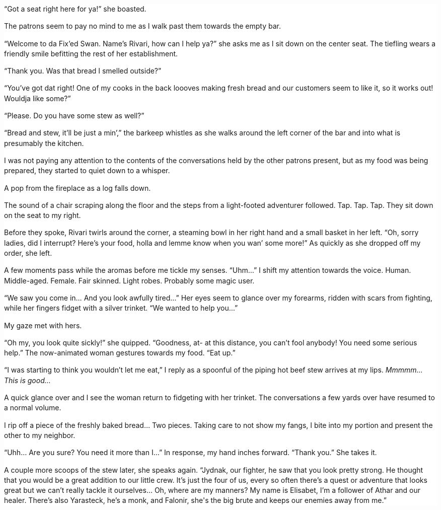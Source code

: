 “Got a seat right here for ya!” she boasted.

The patrons seem to pay no mind to me as I walk past them towards the empty bar.

“Welcome to da Fix’ed Swan. Name’s Rivari, how can I help ya?” she asks me as I
sit down on the center seat. The tiefling wears a friendly smile befitting the
rest of her establishment.

“Thank you. Was that bread I smelled outside?”

“You’ve got dat right! One of my cooks in the back loooves making fresh bread
and our customers seem to like it, so it works out! Wouldja like some?”

“Please. Do you have some stew as well?”

“Bread and stew, it’ll be just a min’,” the barkeep whistles as she walks around
the left corner of the bar and into what is presumably the kitchen.

I was not paying any attention to the contents of the conversations held by the
other patrons present, but as my food was being prepared, they started to quiet
down to a whisper.

A pop from the fireplace as a log falls down.

The sound of a chair scraping along the floor and the steps from a light-footed
adventurer followed. Tap. Tap. Tap. They sit down on the seat to my right.

Before they spoke, Rivari twirls around the corner, a steaming bowl in her right
hand and a small basket in her left. “Oh, sorry ladies, did I interrupt? Here’s
your food, holla and lemme know when you wan’ some more!” As quickly as she
dropped off my order, she left.

A few moments pass while the aromas before me tickle my senses. “Uhm…” I shift
my attention towards the voice. Human. Middle-aged. Female. Fair skinned. Light
robes. Probably some magic user.

“We saw you come in… And you look awfully tired…” Her eyes seem to glance over
my forearms, ridden with scars from fighting, while her fingers fidget with a
silver trinket. “We wanted to help you…”

My gaze met with hers.

“Oh my, you look quite sickly!” she quipped. “Goodness, at- at this distance,
you can’t fool anybody! You need some serious help.” The now-animated woman
gestures towards my food. “Eat up.”

“I was starting to think you wouldn’t let me eat,” I reply as a spoonful of the
piping hot beef stew arrives at my lips. _Mmmmm… This is good…_

A quick glance over and I see the woman return to fidgeting with her trinket.
The conversations a few yards over have resumed to a normal volume.

I rip off a piece of the freshly baked bread… Two pieces. Taking care to not
show my fangs, I bite into my portion and present the other to my neighbor.

“Uhh… Are you sure? You need it more than I…” In response, my hand inches
forward. “Thank you.” She takes it.

A couple more scoops of the stew later, she speaks again. “Jydnak, our fighter,
he saw that you look pretty strong. He thought that you would be a great
addition to our little crew. It’s just the four of us, every so often there’s a
quest or adventure that looks great but we can’t really tackle it ourselves… Oh,
where are my manners? My name is Elisabet, I’m a follower of Athar and our
healer. There’s also Yarasteck, he’s a monk, and Falonir, she's the big brute
and keeps our enemies away from me.”
